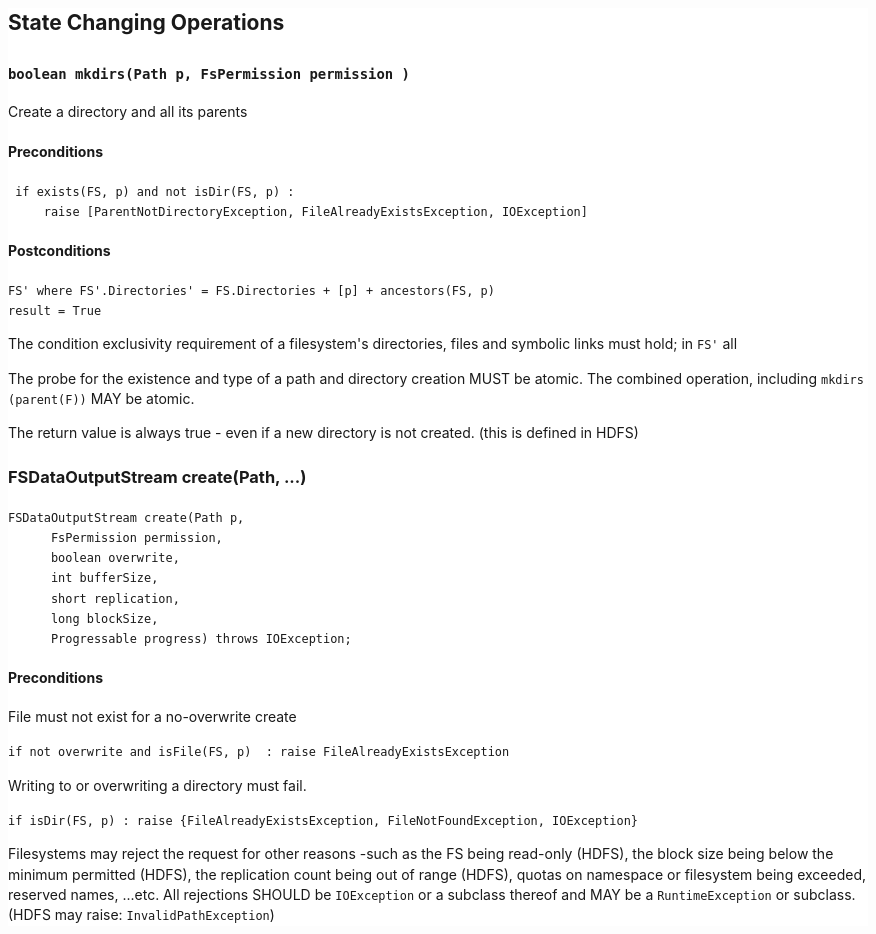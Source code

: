 

## State Changing Operations  
 
### `boolean mkdirs(Path p, FsPermission permission )`

Create a directory and all its parents

#### Preconditions
 
 
     if exists(FS, p) and not isDir(FS, p) :
         raise [ParentNotDirectoryException, FileAlreadyExistsException, IOException]
     
 
#### Postconditions
 
   
    FS' where FS'.Directories' = FS.Directories + [p] + ancestors(FS, p)  
    result = True

  
The condition exclusivity requirement of a filesystem's directories,
files and symbolic links must hold; in `FS'` all 

The probe for the existence and type of a path and directory creation MUST be
atomic. The combined operation, including `mkdirs(parent(F))` MAY be atomic.

The return value is always true - even if
a new directory is not created. (this is defined in HDFS)






### FSDataOutputStream create(Path, ...)


    FSDataOutputStream create(Path p,
          FsPermission permission,
          boolean overwrite,
          int bufferSize,
          short replication,
          long blockSize,
          Progressable progress) throws IOException;


#### Preconditions

File must not exist for a no-overwrite create
  
    if not overwrite and isFile(FS, p)  : raise FileAlreadyExistsException
  
Writing to or overwriting a directory must fail.    

    if isDir(FS, p) : raise {FileAlreadyExistsException, FileNotFoundException, IOException}
  

Filesystems may reject the request for other
reasons -such as the FS being read-only  (HDFS), 
the block size being below the minimum permitted (HDFS),
the replication count being out of range (HDFS),
quotas on namespace or filesystem being exceeded, reserved
names, ...etc. All rejections SHOULD be `IOException` or a subclass thereof
and MAY be a `RuntimeException` or subclass. (HDFS may raise: `InvalidPathException`)
